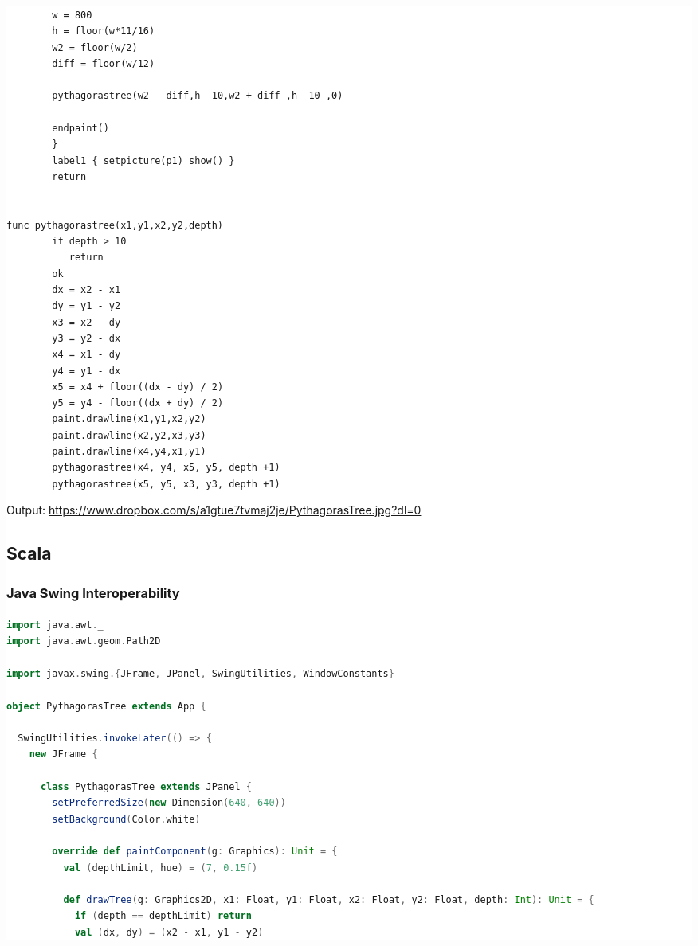 ```ring
        w = 800
        h = floor(w*11/16)
        w2 = floor(w/2)
        diff = floor(w/12)

        pythagorastree(w2 - diff,h -10,w2 + diff ,h -10 ,0)

        endpaint()
        }
        label1 { setpicture(p1) show() }
        return


func pythagorastree(x1,y1,x2,y2,depth)
        if depth > 10
           return
        ok
        dx = x2 - x1
        dy = y1 - y2
        x3 = x2 - dy
        y3 = y2 - dx
        x4 = x1 - dy
        y4 = y1 - dx
        x5 = x4 + floor((dx - dy) / 2)
        y5 = y4 - floor((dx + dy) / 2)
        paint.drawline(x1,y1,x2,y2)
        paint.drawline(x2,y2,x3,y3)
        paint.drawline(x4,y4,x1,y1)
        pythagorastree(x4, y4, x5, y5, depth +1)
        pythagorastree(x5, y5, x3, y3, depth +1)
```

Output:
https://www.dropbox.com/s/a1gtue7tvmaj2je/PythagorasTree.jpg?dl=0


## Scala


### Java Swing Interoperability


```Scala
import java.awt._
import java.awt.geom.Path2D

import javax.swing.{JFrame, JPanel, SwingUtilities, WindowConstants}

object PythagorasTree extends App {

  SwingUtilities.invokeLater(() => {
    new JFrame {

      class PythagorasTree extends JPanel {
        setPreferredSize(new Dimension(640, 640))
        setBackground(Color.white)

        override def paintComponent(g: Graphics): Unit = {
          val (depthLimit, hue) = (7, 0.15f)

          def drawTree(g: Graphics2D, x1: Float, y1: Float, x2: Float, y2: Float, depth: Int): Unit = {
            if (depth == depthLimit) return
            val (dx, dy) = (x2 - x1, y1 - y2)
```